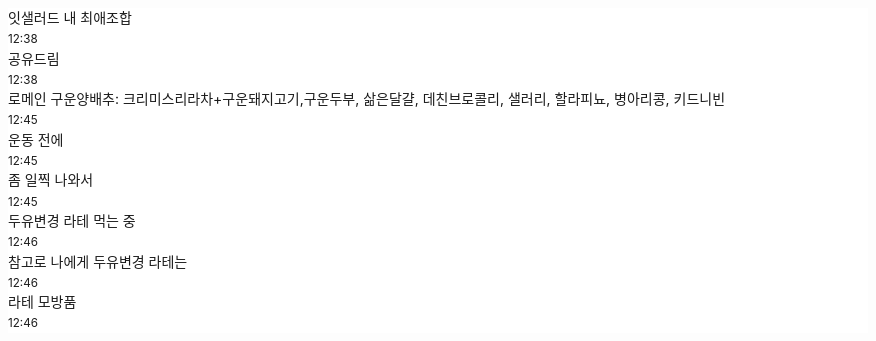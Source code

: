 </div>
<div markdown="1">
잇샐러드 내 최애조합
</div>
</div>
<div class="message" markdown="1">
<div class="message-date" markdown="1">
<small>12:38</small>
</div>
<div markdown="1">
공유드림
</div>
</div>
<div class="message" markdown="1">
<div class="message-date" markdown="1">
<small>12:38</small>
</div>
<div markdown="1">
로메인 구운양배추: 크리미스리라차+구운돼지고기,구운두부, 삶은달걀, 데친브로콜리, 샐러리, 할라피뇨, 병아리콩, 키드니빈
</div>
</div>
<div class="message" markdown="1">
<div class="message-date" markdown="1">
<small>12:45</small>
</div>
<div markdown="1">
운동 전에
</div>
</div>
<div class="message" markdown="1">
<div class="message-date" markdown="1">
<small>12:45</small>
</div>
<div markdown="1">
좀 일찍 나와서
</div>
</div>
<div class="message" markdown="1">
<div class="message-date" markdown="1">
<small>12:45</small>
</div>
<div markdown="1">
두유변경 라테 먹는 중
</div>
</div>
<div class="message" markdown="1">
<div class="message-date" markdown="1">
<small>12:46</small>
</div>
<div markdown="1">
참고로 나에게 두유변경 라테는
</div>
</div>
<div class="message" markdown="1">
<div class="message-date" markdown="1">
<small>12:46</small>
</div>
<div markdown="1">
라테 모방품
</div>
</div>
<div class="message" markdown="1">
<div class="message-date" markdown="1">
<small>12:46</small>